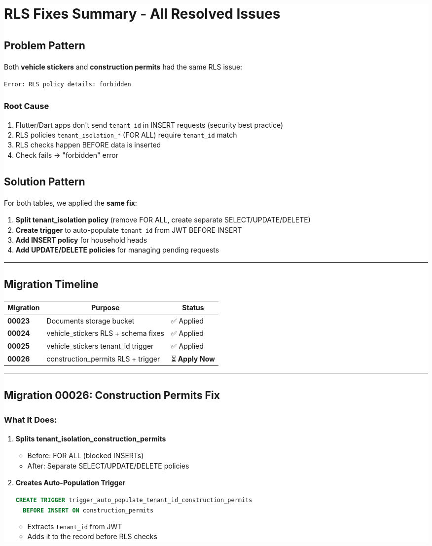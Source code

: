 # RLS Fixes Summary - All Resolved Issues

## Problem Pattern

Both **vehicle stickers** and **construction permits** had the same RLS issue:

```
Error: RLS policy details: forbidden
```

### Root Cause
1. Flutter/Dart apps don't send `tenant_id` in INSERT requests (security best practice)
2. RLS policies `tenant_isolation_*` (FOR ALL) require `tenant_id` match
3. RLS checks happen BEFORE data is inserted
4. Check fails → "forbidden" error

## Solution Pattern

For both tables, we applied the **same fix**:

1. **Split tenant_isolation policy** (remove FOR ALL, create separate SELECT/UPDATE/DELETE)
2. **Create trigger** to auto-populate `tenant_id` from JWT BEFORE INSERT
3. **Add INSERT policy** for household heads
4. **Add UPDATE/DELETE policies** for managing pending requests

---

## Migration Timeline

| Migration | Purpose | Status |
|-----------|---------|--------|
| **00023** | Documents storage bucket | ✅ Applied |
| **00024** | vehicle_stickers RLS + schema fixes | ✅ Applied |
| **00025** | vehicle_stickers tenant_id trigger | ✅ Applied |
| **00026** | construction_permits RLS + trigger | ⏳ **Apply Now** |

---

## Migration 00026: Construction Permits Fix

### What It Does:

1. **Splits tenant_isolation_construction_permits**
   - Before: FOR ALL (blocked INSERTs)
   - After: Separate SELECT/UPDATE/DELETE policies

2. **Creates Auto-Population Trigger**
   ```sql
   CREATE TRIGGER trigger_auto_populate_tenant_id_construction_permits
     BEFORE INSERT ON construction_permits
   ```
   - Extracts `tenant_id` from JWT
   - Adds it to the record before RLS checks

